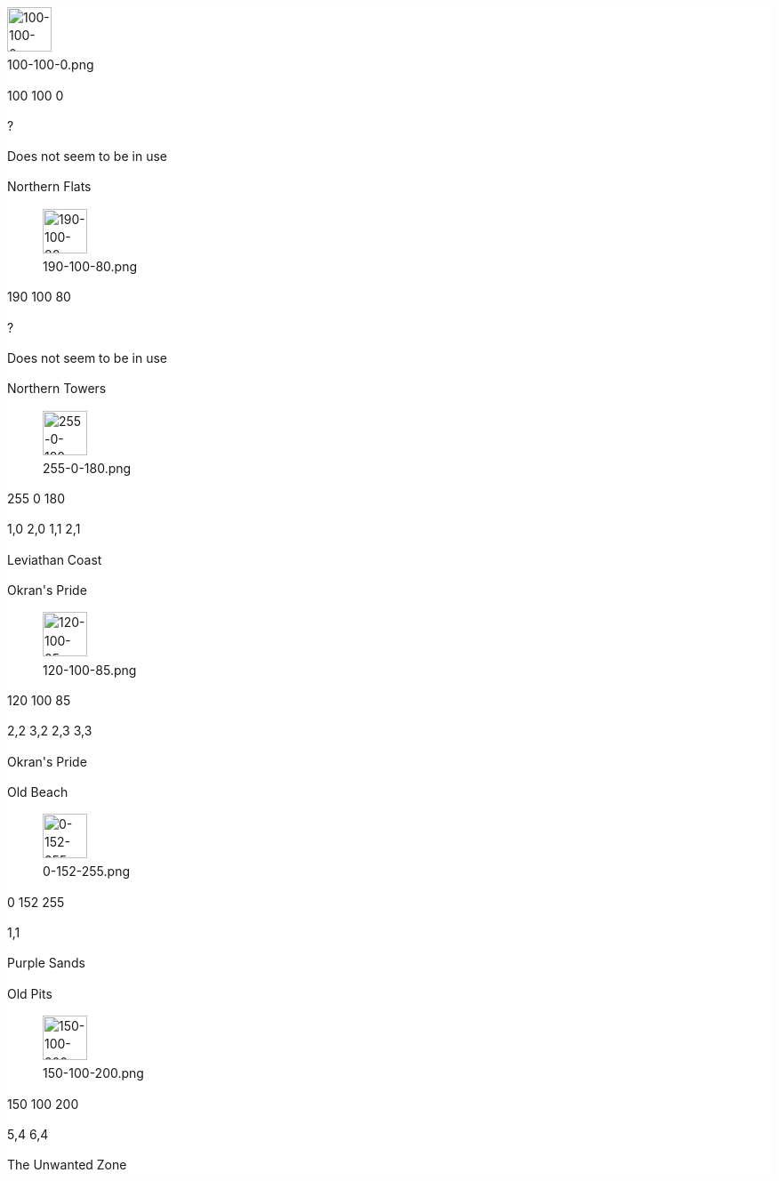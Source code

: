 <img src="100-100-0.png" title="100-100-0.png" width="50" height="50" />
<figcaption>100-100-0.png</figcaption>
</figure></td>
<td><p>100 100 0</p></td>
<td><p>?</p></td>
<td><p>Does not seem to be in use</p></td>
</tr>
<tr class="odd">
<td><p>Northern Flats</p></td>
<td><figure>
<img src="190-100-80.png" title="190-100-80.png" width="50"
height="50" />
<figcaption>190-100-80.png</figcaption>
</figure></td>
<td><p>190 100 80</p></td>
<td><p>?</p></td>
<td><p>Does not seem to be in use</p></td>
</tr>
<tr class="even">
<td><p>Northern Towers</p></td>
<td><figure>
<img src="255-0-180.png" title="255-0-180.png" width="50" height="50" />
<figcaption>255-0-180.png</figcaption>
</figure></td>
<td><p>255 0 180</p></td>
<td><p>1,0 2,0 1,1 2,1</p></td>
<td><p>Leviathan Coast</p></td>
</tr>
<tr class="odd">
<td><p>Okran's Pride</p></td>
<td><figure>
<img src="120-100-85.png" title="120-100-85.png" width="50"
height="50" />
<figcaption>120-100-85.png</figcaption>
</figure></td>
<td><p>120 100 85</p></td>
<td><p>2,2 3,2 2,3 3,3</p></td>
<td><p>Okran's Pride</p></td>
</tr>
<tr class="even">
<td><p>Old Beach</p></td>
<td><figure>
<img src="0-152-255.png" title="0-152-255.png" width="50" height="50" />
<figcaption>0-152-255.png</figcaption>
</figure></td>
<td><p>0 152 255</p></td>
<td><p>1,1</p></td>
<td><p>Purple Sands</p></td>
</tr>
<tr class="odd">
<td><p>Old Pits</p></td>
<td><figure>
<img src="150-100-200.png" title="150-100-200.png" width="50"
height="50" />
<figcaption>150-100-200.png</figcaption>
</figure></td>
<td><p>150 100 200</p></td>
<td><p>5,4 6,4</p></td>
<td><p>The Unwanted Zone</p></td>
</tr>